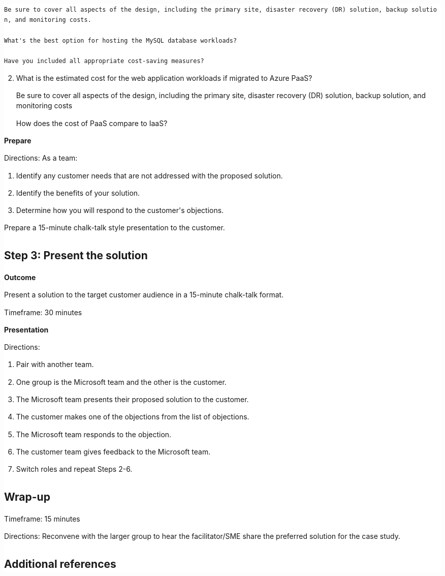     Be sure to cover all aspects of the design, including the primary site, disaster recovery (DR) solution, backup solution, and monitoring costs.

    What's the best option for hosting the MySQL database workloads?

    Have you included all appropriate cost-saving measures?

2. What is the estimated cost for the web application workloads if migrated to Azure PaaS?

    Be sure to cover all aspects of the design, including the primary site, disaster recovery (DR) solution, backup solution, and monitoring costs

    How does the cost of PaaS compare to IaaS?

**Prepare**

Directions: As a team:

1. Identify any customer needs that are not addressed with the proposed solution.

2. Identify the benefits of your solution.

3. Determine how you will respond to the customer's objections.

Prepare a 15-minute chalk-talk style presentation to the customer.

## Step 3: Present the solution

**Outcome**

Present a solution to the target customer audience in a 15-minute chalk-talk format.

Timeframe: 30 minutes

**Presentation**

Directions:

1. Pair with another team.

2. One group is the Microsoft team and the other is the customer.

3. The Microsoft team presents their proposed solution to the customer.

4. The customer makes one of the objections from the list of objections.

5. The Microsoft team responds to the objection.

6. The customer team gives feedback to the Microsoft team.

7. Switch roles and repeat Steps 2-6.

## Wrap-up

Timeframe: 15 minutes

Directions: Reconvene with the larger group to hear the facilitator/SME share the preferred solution for the case study.

## Additional references
